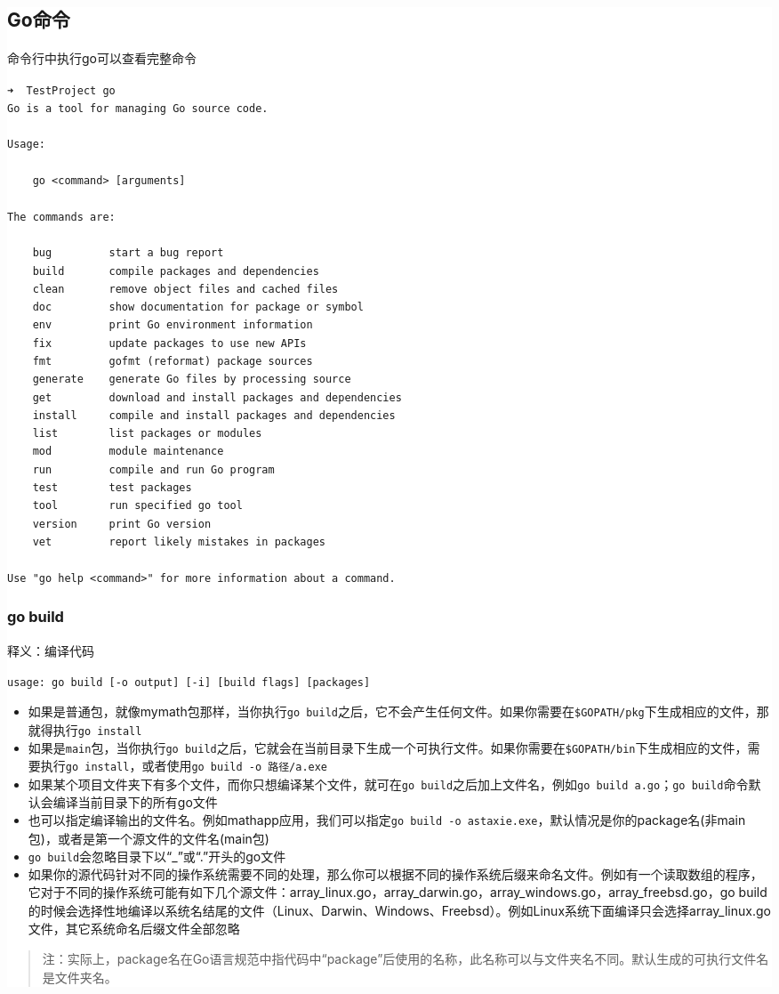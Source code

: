## Go命令

命令行中执行go可以查看完整命令

```
➜  TestProject go
Go is a tool for managing Go source code.

Usage:

	go <command> [arguments]

The commands are:

	bug         start a bug report
	build       compile packages and dependencies
	clean       remove object files and cached files
	doc         show documentation for package or symbol
	env         print Go environment information
	fix         update packages to use new APIs
	fmt         gofmt (reformat) package sources
	generate    generate Go files by processing source
	get         download and install packages and dependencies
	install     compile and install packages and dependencies
	list        list packages or modules
	mod         module maintenance
	run         compile and run Go program
	test        test packages
	tool        run specified go tool
	version     print Go version
	vet         report likely mistakes in packages

Use "go help <command>" for more information about a command.
```

### go build

释义：编译代码

    usage: go build [-o output] [-i] [build flags] [packages]

- 如果是普通包，就像mymath包那样，当你执行`go build`之后，它不会产生任何文件。如果你需要在`$GOPATH/pkg`下生成相应的文件，那就得执行`go install`
- 如果是`main`包，当你执行`go build`之后，它就会在当前目录下生成一个可执行文件。如果你需要在`$GOPATH/bin`下生成相应的文件，需要执行`go install`，或者使用`go build -o 路径/a.exe`
- 如果某个项目文件夹下有多个文件，而你只想编译某个文件，就可在`go build`之后加上文件名，例如`go build a.go`；`go build`命令默认会编译当前目录下的所有go文件
- 也可以指定编译输出的文件名。例如mathapp应用，我们可以指定`go build -o astaxie.exe`，默认情况是你的package名(非main包)，或者是第一个源文件的文件名(main包)
- `go build`会忽略目录下以“_”或“.”开头的go文件
- 如果你的源代码针对不同的操作系统需要不同的处理，那么你可以根据不同的操作系统后缀来命名文件。例如有一个读取数组的程序，它对于不同的操作系统可能有如下几个源文件：array_linux.go，array_darwin.go，array_windows.go，array_freebsd.go，go build的时候会选择性地编译以系统名结尾的文件（Linux、Darwin、Windows、Freebsd）。例如Linux系统下面编译只会选择array_linux.go文件，其它系统命名后缀文件全部忽略

> 注：实际上，package名在Go语言规范中指代码中“package”后使用的名称，此名称可以与文件夹名不同。默认生成的可执行文件名是文件夹名。
